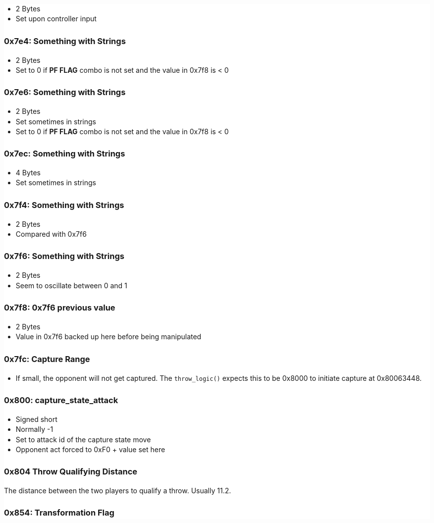   - 2 Bytes
  - Set upon controller input

### 0x7e4: **Something with Strings**

  - 2 Bytes
  - Set to 0 if **PF FLAG** combo is not set and the value in 0x7f8 is < 0

### 0x7e6: **Something with Strings**

  - 2 Bytes
  - Set sometimes in strings
  - Set to 0 if **PF FLAG** combo is not set and the value in 0x7f8 is < 0

### 0x7ec: **Something with Strings**

  - 4 Bytes
  - Set sometimes in strings

### 0x7f4: **Something with Strings**

  - 2 Bytes
  - Compared with 0x7f6

### 0x7f6: **Something with Strings**
  
  - 2 Bytes
  - Seem to oscillate between 0 and 1

### 0x7f8: **0x7f6 previous value**

  - 2 Bytes
  - Value in 0x7f6 backed up here before being manipulated

### 0x7fc: **Capture Range**
  
  - If small, the opponent will not get captured. The `throw_logic()` expects this to be 0x8000 to initiate capture
    at 0x80063448.

### 0x800: **capture\_state\_attack**

  - Signed short
  - Normally -1
  - Set to attack id of the capture state move
  - Opponent act forced to 0xF0 + value set here

### 0x804 **Throw Qualifying Distance**

The distance between the two players to qualify a throw. Usually 11.2.

### 0x854: **Transformation Flag**
